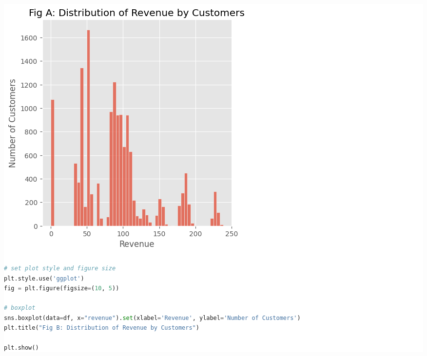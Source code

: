 ![png](output_14_1.png)
    



```python
# set plot style and figure size
plt.style.use('ggplot')
fig = plt.figure(figsize=(10, 5))

# boxplot
sns.boxplot(data=df, x="revenue").set(xlabel='Revenue', ylabel='Number of Customers')
plt.title("Fig B: Distribution of Revenue by Customers")

plt.show()
```


    